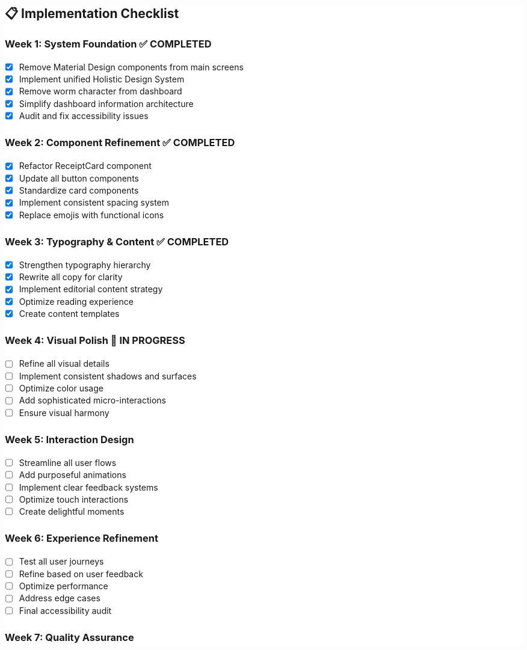 ## 📋 **Implementation Checklist**

### **Week 1: System Foundation** ✅ **COMPLETED**

- [x] Remove Material Design components from main screens
- [x] Implement unified Holistic Design System
- [x] Remove worm character from dashboard
- [x] Simplify dashboard information architecture
- [x] Audit and fix accessibility issues

### **Week 2: Component Refinement** ✅ **COMPLETED**

- [x] Refactor ReceiptCard component
- [x] Update all button components
- [x] Standardize card components
- [x] Implement consistent spacing system
- [x] Replace emojis with functional icons

### **Week 3: Typography & Content** ✅ **COMPLETED**

- [x] Strengthen typography hierarchy
- [x] Rewrite all copy for clarity
- [x] Implement editorial content strategy
- [x] Optimize reading experience
- [x] Create content templates

### **Week 4: Visual Polish** 🔄 **IN PROGRESS**

- [ ] Refine all visual details
- [ ] Implement consistent shadows and surfaces
- [ ] Optimize color usage
- [ ] Add sophisticated micro-interactions
- [ ] Ensure visual harmony

### **Week 5: Interaction Design**

- [ ] Streamline all user flows
- [ ] Add purposeful animations
- [ ] Implement clear feedback systems
- [ ] Optimize touch interactions
- [ ] Create delightful moments

### **Week 6: Experience Refinement**

- [ ] Test all user journeys
- [ ] Refine based on user feedback
- [ ] Optimize performance
- [ ] Address edge cases
- [ ] Final accessibility audit

### **Week 7: Quality Assurance**
